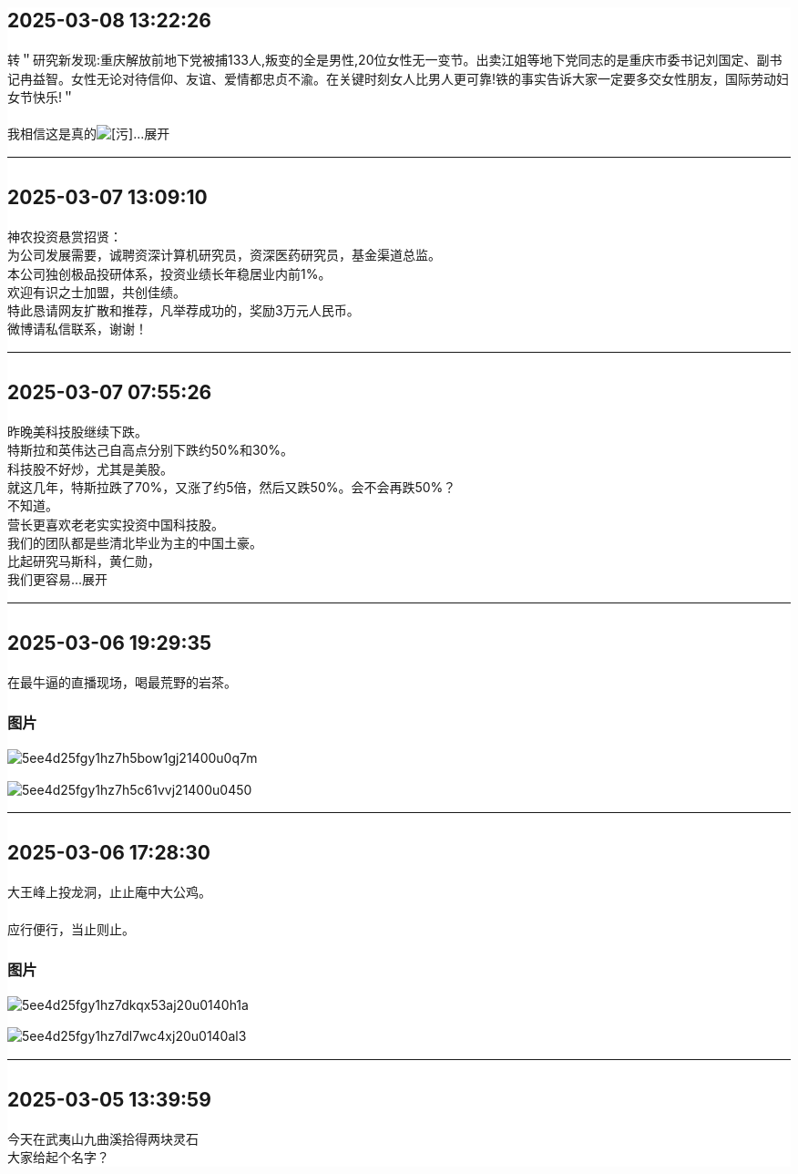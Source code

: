 
## 2025-03-08 13:22:26

转＂研究新发现:重庆解放前地下党被捕133人,叛变的全是男性,20位女性无一变节。出卖江姐等地下党同志的是重庆市委书记刘国定、副书记冉益智。女性无论对待信仰、友谊、爱情都忠贞不渝。在关键时刻女人比男人更可靠!铁的事实告诉大家一定要多交女性朋友，国际劳动妇女节快乐!＂<br /><br />我相信这是真的<img alt="[污]" title="[污]" src="https://face.t.sinajs.cn/t4/appstyle/expression/ext/normal/10/2018new_wu_org.png" /> ​​​ ...<span class="expand">展开</span>

---

## 2025-03-07 13:09:10

神农投资悬赏招贤：<br />为公司发展需要，诚聘资深计算机研究员，资深医药研究员，基金渠道总监。<br />本公司独创极品投研体系，投资业绩长年稳居业内前1%。<br />欢迎有识之士加盟，共创佳绩。<br />特此恳请网友扩散和推荐，凡举荐成功的，奖励3万元人民币。<br />微博请私信联系，谢谢！ ​​​

---

## 2025-03-07 07:55:26

昨晚美科技股继续下跌。<br />特斯拉和英伟达己自高点分别下跌约50%和30%。<br />科技股不好炒，尤其是美股。<br />就这几年，特斯拉跌了70%，又涨了约5倍，然后又跌50%。会不会再跌50%？<br />不知道。<br />营长更喜欢老老实实投资中国科技股。<br />我们的团队都是些清北毕业为主的中国土豪。<br />比起研究马斯科，黄仁勋，<br />我们更容易 ​​​ ...<span class="expand">展开</span>

---

## 2025-03-06 19:29:35

在最牛逼的直播现场，喝最荒野的岩茶。 ​​​

### 图片

![5ee4d25fgy1hz7h5bow1gj21400u0q7m](5ee4d25fgy1hz7h5bow1gj21400u0q7m.jpg)

![5ee4d25fgy1hz7h5c61vvj21400u0450](5ee4d25fgy1hz7h5c61vvj21400u0450.jpg)

---

## 2025-03-06 17:28:30

大王峰上投龙洞，止止庵中大公鸡。<br /><br />应行便行，当止则止。 ​​​

### 图片

![5ee4d25fgy1hz7dkqx53aj20u0140h1a](5ee4d25fgy1hz7dkqx53aj20u0140h1a.jpg)

![5ee4d25fgy1hz7dl7wc4xj20u0140al3](5ee4d25fgy1hz7dl7wc4xj20u0140al3.jpg)

---

## 2025-03-05 13:39:59

今天在武夷山九曲溪拾得两块灵石<br />大家给起个名字？ ​​​
